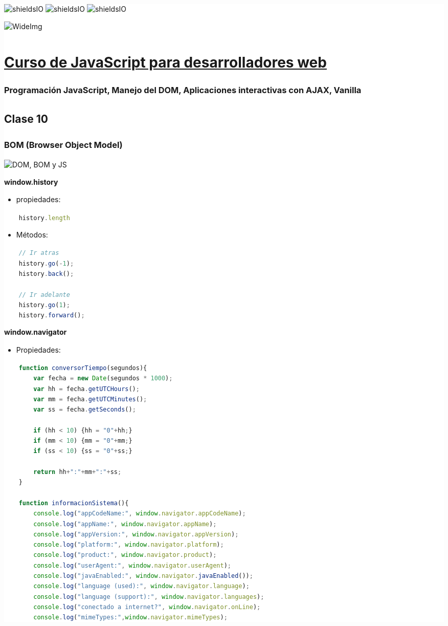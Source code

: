 ![shieldsIO](https://img.shields.io/github/issues/Fictizia/Curso-JS-para-desarrolladores-web_ed10.svg)
![shieldsIO](https://img.shields.io/github/forks/Fictizia/Curso-JS-para-desarrolladores-web_ed10.svg)
![shieldsIO](https://img.shields.io/github/stars/Fictizia/Curso-JS-para-desarrolladores-web_ed10.svg)

![WideImg](http://fictizia.com/img/github/Fictizia-plan-estudios-github.jpg)

# [Curso de JavaScript para desarrolladores web](https://fictizia.com/formacion/curso-javascript)
### Programación JavaScript, Manejo del DOM, Aplicaciones interactivas con AJAX, Vanilla

## Clase 10

### BOM (Browser Object Model)

![DOM, BOM y JS](http://cfile25.uf.tistory.com/image/262AB2465947E65A122451)

**window.history**
- propiedades:
```javascript
	history.length
```
- Métodos:
```javascript
	// Ir atras
	history.go(-1);
	history.back();
	
	// Ir adelante
	history.go(1);
	history.forward();
```

**window.navigator**
- Propiedades:
```javascript
	function conversorTiempo(segundos){
		var fecha = new Date(segundos * 1000);
		var hh = fecha.getUTCHours();
		var mm = fecha.getUTCMinutes();
		var ss = fecha.getSeconds();

		if (hh < 10) {hh = "0"+hh;}
		if (mm < 10) {mm = "0"+mm;}
		if (ss < 10) {ss = "0"+ss;}

		return hh+":"+mm+":"+ss;
	}

	function informacionSistema(){
		console.log("appCodeName:", window.navigator.appCodeName);
		console.log("appName:", window.navigator.appName);
		console.log("appVersion:", window.navigator.appVersion);
		console.log("platform:", window.navigator.platform);
		console.log("product:", window.navigator.product);
		console.log("userAgent:", window.navigator.userAgent);
		console.log("javaEnabled:", window.navigator.javaEnabled());
		console.log("language (used):", window.navigator.language);
		console.log("language (support):", window.navigator.languages);
		console.log("conectado a internet?", window.navigator.onLine);
		console.log("mimeTypes:",window.navigator.mimeTypes);
```